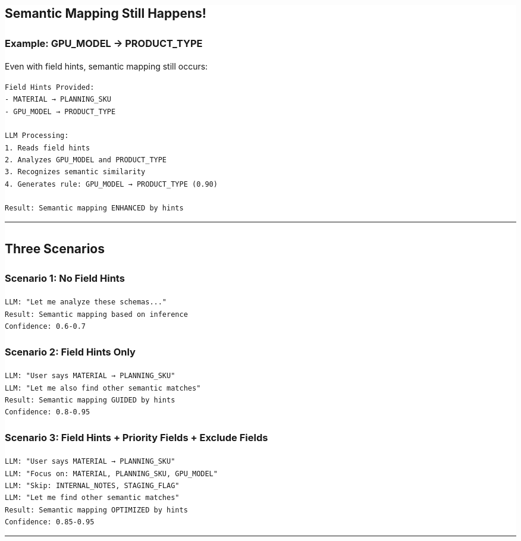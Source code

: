 
## Semantic Mapping Still Happens!

### Example: GPU_MODEL → PRODUCT_TYPE

Even with field hints, semantic mapping still occurs:

```
Field Hints Provided:
- MATERIAL → PLANNING_SKU
- GPU_MODEL → PRODUCT_TYPE

LLM Processing:
1. Reads field hints
2. Analyzes GPU_MODEL and PRODUCT_TYPE
3. Recognizes semantic similarity
4. Generates rule: GPU_MODEL → PRODUCT_TYPE (0.90)

Result: Semantic mapping ENHANCED by hints
```

---

## Three Scenarios

### Scenario 1: No Field Hints
```
LLM: "Let me analyze these schemas..."
Result: Semantic mapping based on inference
Confidence: 0.6-0.7
```

### Scenario 2: Field Hints Only
```
LLM: "User says MATERIAL → PLANNING_SKU"
LLM: "Let me also find other semantic matches"
Result: Semantic mapping GUIDED by hints
Confidence: 0.8-0.95
```

### Scenario 3: Field Hints + Priority Fields + Exclude Fields
```
LLM: "User says MATERIAL → PLANNING_SKU"
LLM: "Focus on: MATERIAL, PLANNING_SKU, GPU_MODEL"
LLM: "Skip: INTERNAL_NOTES, STAGING_FLAG"
LLM: "Let me find other semantic matches"
Result: Semantic mapping OPTIMIZED by hints
Confidence: 0.85-0.95
```

---
